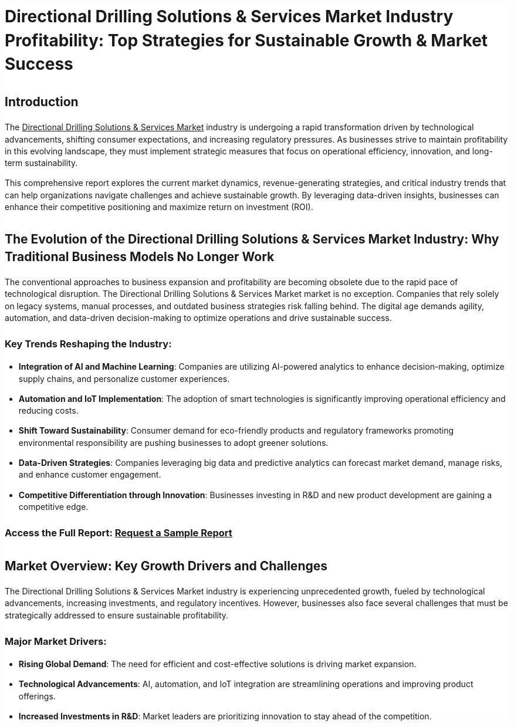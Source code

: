 <h1>Directional Drilling Solutions & Services Market Industry Profitability: Top Strategies for Sustainable Growth &amp; Market Success</h1>
<h2>Introduction</h2>
<p>The <a href=https://marketstrides.com/report/directional-drilling-solutions-and-services-market>Directional Drilling Solutions & Services Market</a> industry is undergoing a rapid transformation driven by technological advancements, shifting consumer expectations, and increasing regulatory pressures. As businesses strive to maintain profitability in this evolving landscape, they must implement strategic measures that focus on operational efficiency, innovation, and long-term sustainability.</p>
<p>This comprehensive report explores the current market dynamics, revenue-generating strategies, and critical industry trends that can help organizations navigate challenges and achieve sustainable growth. By leveraging data-driven insights, businesses can enhance their competitive positioning and maximize return on investment (ROI).</p>
<h2>The Evolution of the Directional Drilling Solutions & Services Market Industry: Why Traditional Business Models No Longer Work</h2>
<p>The conventional approaches to business expansion and profitability are becoming obsolete due to the rapid pace of technological disruption. The Directional Drilling Solutions & Services Market market is no exception. Companies that rely solely on legacy systems, manual processes, and outdated business strategies risk falling behind. The digital age demands agility, automation, and data-driven decision-making to optimize operations and drive sustainable success.</p>
<h3>Key Trends Reshaping the Industry:</h3>
<ul>
<li>
<p><strong>Integration of AI and Machine Learning</strong>: Companies are utilizing AI-powered analytics to enhance decision-making, optimize supply chains, and personalize customer experiences.</p>
</li>
<li>
<p><strong>Automation and IoT Implementation</strong>: The adoption of smart technologies is significantly improving operational efficiency and reducing costs.</p>
</li>
<li>
<p><strong>Shift Toward Sustainability</strong>: Consumer demand for eco-friendly products and regulatory frameworks promoting environmental responsibility are pushing businesses to adopt greener solutions.</p>
</li>
<li>
<p><strong>Data-Driven Strategies</strong>: Companies leveraging big data and predictive analytics can forecast market demand, manage risks, and enhance customer engagement.</p>
</li>
<li>
<p><strong>Competitive Differentiation through Innovation</strong>: Businesses investing in R&amp;D and new product development are gaining a competitive edge.</p>
</li>
</ul>
<h3><strong>Access the Full Report:</strong>&nbsp;<a href=https://marketstrides.com/request-sample/directional-drilling-solutions-and-services-market>Request a Sample Report</a></h3>
<h2>Market Overview: Key Growth Drivers and Challenges</h2>
<p>The Directional Drilling Solutions & Services Market industry is experiencing unprecedented growth, fueled by technological advancements, increasing investments, and regulatory incentives. However, businesses also face several challenges that must be strategically addressed to ensure sustainable profitability.</p>
<h3>Major Market Drivers:</h3>
<ul>
<li>
<p><strong>Rising Global Demand</strong>: The need for efficient and cost-effective solutions is driving market expansion.</p>
</li>
<li>
<p><strong>Technological Advancements</strong>: AI, automation, and IoT integration are streamlining operations and improving product offerings.</p>
</li>
<li>
<p><strong>Increased Investments in R&amp;D</strong>: Market leaders are prioritizing innovation to stay ahead of the competition.</p>